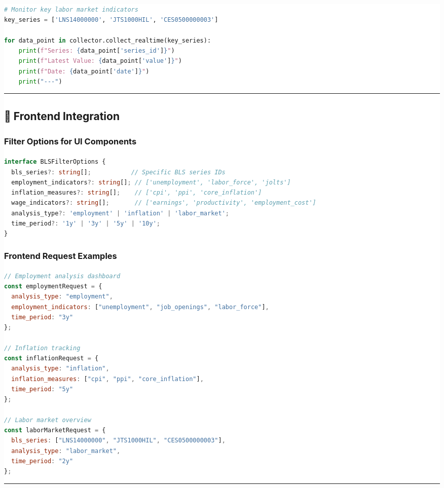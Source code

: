 ```python
# Monitor key labor market indicators
key_series = ['LNS14000000', 'JTS1000HIL', 'CES0500000003']

for data_point in collector.collect_realtime(key_series):
    print(f"Series: {data_point['series_id']}")
    print(f"Latest Value: {data_point['value']}")
    print(f"Date: {data_point['date']}")
    print("---")
```

---

## 🎨 Frontend Integration

### Filter Options for UI Components

```typescript
interface BLSFilterOptions {
  bls_series?: string[];           // Specific BLS series IDs
  employment_indicators?: string[]; // ['unemployment', 'labor_force', 'jolts'] 
  inflation_measures?: string[];    // ['cpi', 'ppi', 'core_inflation']
  wage_indicators?: string[];       // ['earnings', 'productivity', 'employment_cost']
  analysis_type?: 'employment' | 'inflation' | 'labor_market';
  time_period?: '1y' | '3y' | '5y' | '10y';
}
```

### Frontend Request Examples

```javascript
// Employment analysis dashboard
const employmentRequest = {
  analysis_type: "employment",
  employment_indicators: ["unemployment", "job_openings", "labor_force"],
  time_period: "3y"
};

// Inflation tracking
const inflationRequest = {
  analysis_type: "inflation", 
  inflation_measures: ["cpi", "ppi", "core_inflation"],
  time_period: "5y"
};

// Labor market overview
const laborMarketRequest = {
  bls_series: ["LNS14000000", "JTS1000HIL", "CES0500000003"],
  analysis_type: "labor_market",
  time_period: "2y"
};
```

---